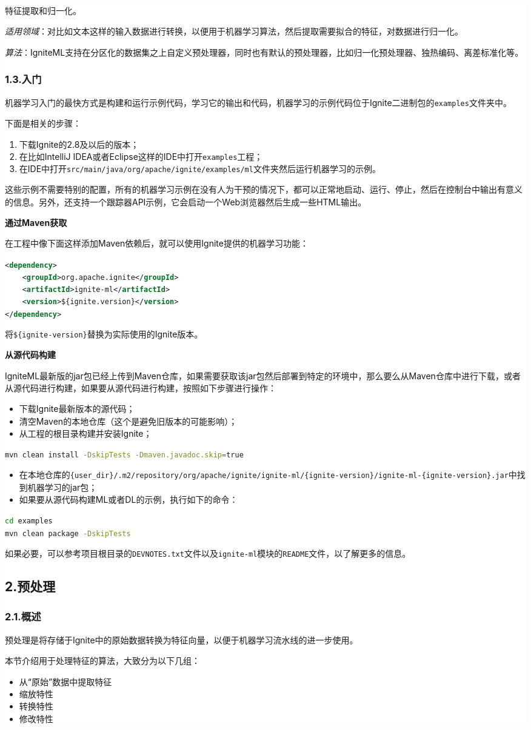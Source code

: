 特征提取和归一化。

*适用领域*：对比如文本这样的输入数据进行转换，以便用于机器学习算法，然后提取需要拟合的特征，对数据进行归一化。

*算法*：IgniteML支持在分区化的数据集之上自定义预处理器，同时也有默认的预处理器，比如归一化预处理器、独热编码、离差标准化等。

### 1.3.入门
机器学习入门的最快方式是构建和运行示例代码，学习它的输出和代码，机器学习的示例代码位于Ignite二进制包的`examples`文件夹中。

下面是相关的步骤：

 1. 下载Ignite的2.8及以后的版本；
 2. 在比如IntelliJ IDEA或者Eclipse这样的IDE中打开`examples`工程；
 3. 在IDE中打开`src/main/java/org/apache/ignite/examples/ml`文件夹然后运行机器学习的示例。

这些示例不需要特别的配置，所有的机器学习示例在没有人为干预的情况下，都可以正常地启动、运行、停止，然后在控制台中输出有意义的信息。另外，还支持一个跟踪器API示例，它会启动一个Web浏览器然后生成一些HTML输出。

**通过Maven获取**

在工程中像下面这样添加Maven依赖后，就可以使用Ignite提供的机器学习功能：
```xml
<dependency>
    <groupId>org.apache.ignite</groupId>
    <artifactId>ignite-ml</artifactId>
    <version>${ignite.version}</version>
</dependency>
```
将`${ignite-version}`替换为实际使用的Ignite版本。

**从源代码构建**

IgniteML最新版的jar包已经上传到Maven仓库，如果需要获取该jar包然后部署到特定的环境中，那么要么从Maven仓库中进行下载，或者从源代码进行构建，如果要从源代码进行构建，按照如下步骤进行操作：

 - 下载Ignite最新版本的源代码；
 - 清空Maven的本地仓库（这个是避免旧版本的可能影响）；
 - 从工程的根目录构建并安装Ignite；
```bash
mvn clean install -DskipTests -Dmaven.javadoc.skip=true
```
 - 在本地仓库的`{user_dir}/.m2/repository/org/apache/ignite/ignite-ml/{ignite-version}/ignite-ml-{ignite-version}.jar`中找到机器学习的jar包；
 - 如果要从源代码构建ML或者DL的示例，执行如下的命令：
```bash
cd examples
mvn clean package -DskipTests
```
如果必要，可以参考项目根目录的`DEVNOTES.txt`文件以及`ignite-ml`模块的`README`文件，以了解更多的信息。
## 2.预处理
### 2.1.概述
预处理是将存储于Ignite中的原始数据转换为特征向量，以便于机器学习流水线的进一步使用。

本节介绍用于处理特征的算法，大致分为以下几组：

 - 从“原始”数据中提取特征
 - 缩放特性
 - 转换特性
 - 修改特性
